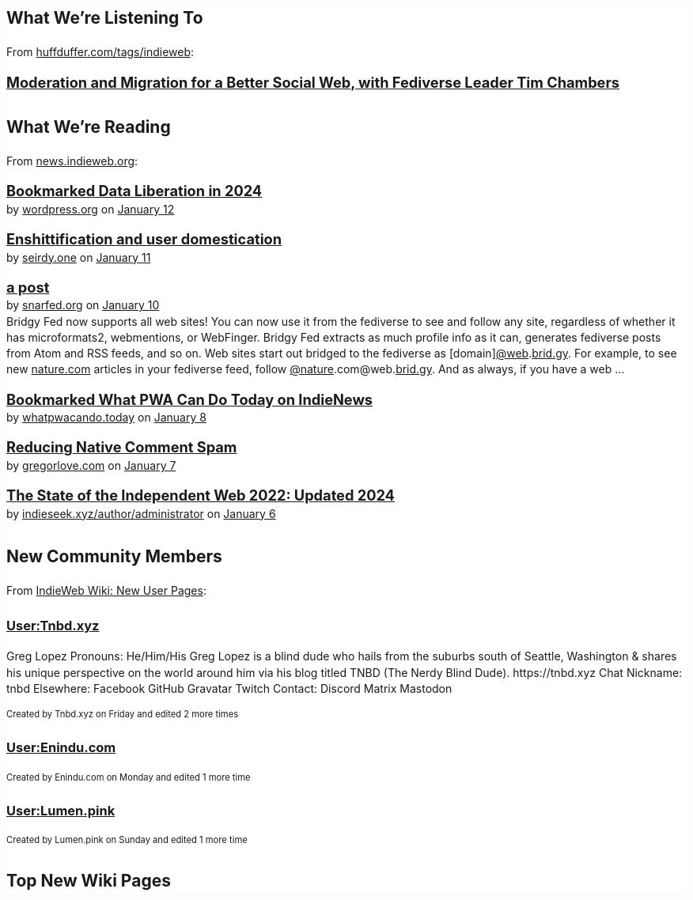 <h2 id="podcasts">What We’re Listening To</h2><p>From <a href="https://huffduffer.com/tags/indieweb">huffduffer.com/tags/indieweb</a>:</p><div style="margin-bottom: 1em;" class="h-entry"><div style="font-size:1.3em;font-weight:bold;"><a href="https://huffduffer.com/kevinmarks/684766" class="u-url p-name">Moderation and Migration for a Better Social Web, with Fediverse Leader Tim Chambers</a></div></div>
<h2 id="news">What We’re Reading</h2><p>From <a href="https://news.indieweb.org/en">news.indieweb.org</a>:</p><div style="margin-bottom: 1em;" class="h-entry"><div style="font-size:1.3em;font-weight:bold;"><a href="https://wordpress.org/news/2024/01/data-liberation-in-2024/" class="u-url p-name">Bookmarked Data Liberation in 2024</a></div><div>by <a href="https://wordpress.org" class="p-author h-card">wordpress.org</a> on <a href="https://wordpress.org/news/2024/01/data-liberation-in-2024/"><time class="dt-published" datetime="2024-01-12T18:11:31+00:00">January 12</time></a></div></div>

<div style="margin-bottom: 1em;" class="h-entry"><div style="font-size:1.3em;font-weight:bold;"><a href="https://seirdy.one/notes/2024/01/11/enshittification-and-user-domestication/" class="u-url p-name">Enshittification and user domestication</a></div><div>by <a href="https://seirdy.one/" class="p-author h-card">seirdy.one</a> on <a href="https://seirdy.one/notes/2024/01/11/enshittification-and-user-domestication/"><time class="dt-published" datetime="2024-01-11T14:21:36+00:00">January 11</time></a></div></div>

<div style="margin-bottom: 1em;" class="h-entry"><div style="font-size:1.3em;font-weight:bold;"><a href="https://snarfed.org/2024-01-09_51810" class="u-url">a post</a></div><div>by <a href="https://snarfed.org/" class="p-author h-card">snarfed.org</a> on <a href="https://snarfed.org/2024-01-09_51810"><time class="dt-published" datetime="2024-01-10T00:45:41+00:00">January 10</time></a></div><div>Bridgy Fed now supports all web sites! You can now use it from the fediverse to see and follow any site, regardless of whether it has microformats2, webmentions, or WebFinger. Bridgy Fed extracts as much profile info as it can, generates fediverse posts from Atom and RSS feeds, and so on.
Web sites start out bridged to the fediverse as [domain]<a class="auto-link h-cassis-username" href="https://twitter.com/web">@web</a>.<a class="auto-link" href="http://brid.gy">brid.gy</a>. For example, to see new <a class="auto-link" href="http://nature.com">nature.com</a> articles in your fediverse feed, follow <a class="auto-link h-cassis-username" href="https://twitter.com/nature">@nature</a>.com@web.<a class="auto-link" href="http://brid.gy">brid.gy</a>. And as always, if you have a web ...</div></div>

<div style="margin-bottom: 1em;" class="h-entry"><div style="font-size:1.3em;font-weight:bold;"><a href="https://whatpwacando.today/" class="u-url p-name">Bookmarked What PWA Can Do Today on IndieNews</a></div><div>by <a href="https://whatpwacando.today" class="p-author h-card">whatpwacando.today</a> on <a href="https://whatpwacando.today/"><time class="dt-published" datetime="2024-01-08T16:09:51+00:00">January 8</time></a></div></div>

<div style="margin-bottom: 1em;" class="h-entry"><div style="font-size:1.3em;font-weight:bold;"><a href="https://gregorlove.com/2024/01/reducing-native-comment-spam/" class="u-url p-name">Reducing Native Comment Spam</a></div><div>by <a href="https://gregorlove.com/" class="p-author h-card">gregorlove.com</a> on <a href="https://gregorlove.com/2024/01/reducing-native-comment-spam/"><time class="dt-published" datetime="2024-01-07T22:21:46+00:00">January 7</time></a></div></div>

<div style="margin-bottom: 1em;" class="h-entry"><div style="font-size:1.3em;font-weight:bold;"><a href="https://indieseek.xyz/2024/01/05/the-state-of-the-independent-web-2022-updated-2024/" class="u-url p-name">The State of the Independent Web 2022: Updated 2024</a></div><div>by <a href="https://indieseek.xyz/author/administrator/" class="p-author h-card">indieseek.xyz/author/administrator</a> on <a href="https://indieseek.xyz/2024/01/05/the-state-of-the-independent-web-2022-updated-2024/"><time class="dt-published" datetime="2024-01-06T14:24:37+00:00">January 6</time></a></div></div>

<h2 id="new-community-members">New Community Members</h2>
<p>From <a href="https://indieweb.org/wiki/index.php?title=Special%3ANewPages&namespace=2">IndieWeb Wiki: New User Pages</a>:</p>
<h3><a href="https://indieweb.org/User%3ATnbd.xyz">User:Tnbd.xyz</a></h3><p>Greg Lopez
Pronouns: He/Him/His Greg Lopez is a blind dude  who hails from the suburbs south of Seattle, Washington & shares his unique perspective on the world around him via his blog titled TNBD (The Nerdy Blind Dude). https://tnbd.xyz
 Chat Nickname: tnbd  Elsewhere: Facebook GitHub Gravatar Twitch  Contact: Discord Matrix Mastodon</p><p style="font-size:0.8em;">Created by Tnbd.xyz on Friday and edited 2 more times</p>
<h3><a href="https://indieweb.org/User%3AEnindu.com">User:Enindu.com</a></h3><p style="font-size:0.8em;">Created by Enindu.com on Monday and edited 1 more time</p>
<h3><a href="https://indieweb.org/User%3ALumen.pink">User:Lumen.pink</a></h3><p style="font-size:0.8em;">Created by Lumen.pink on Sunday and edited 1 more time</p>
<h2 id="new-wiki-pages">Top New Wiki Pages</h2>